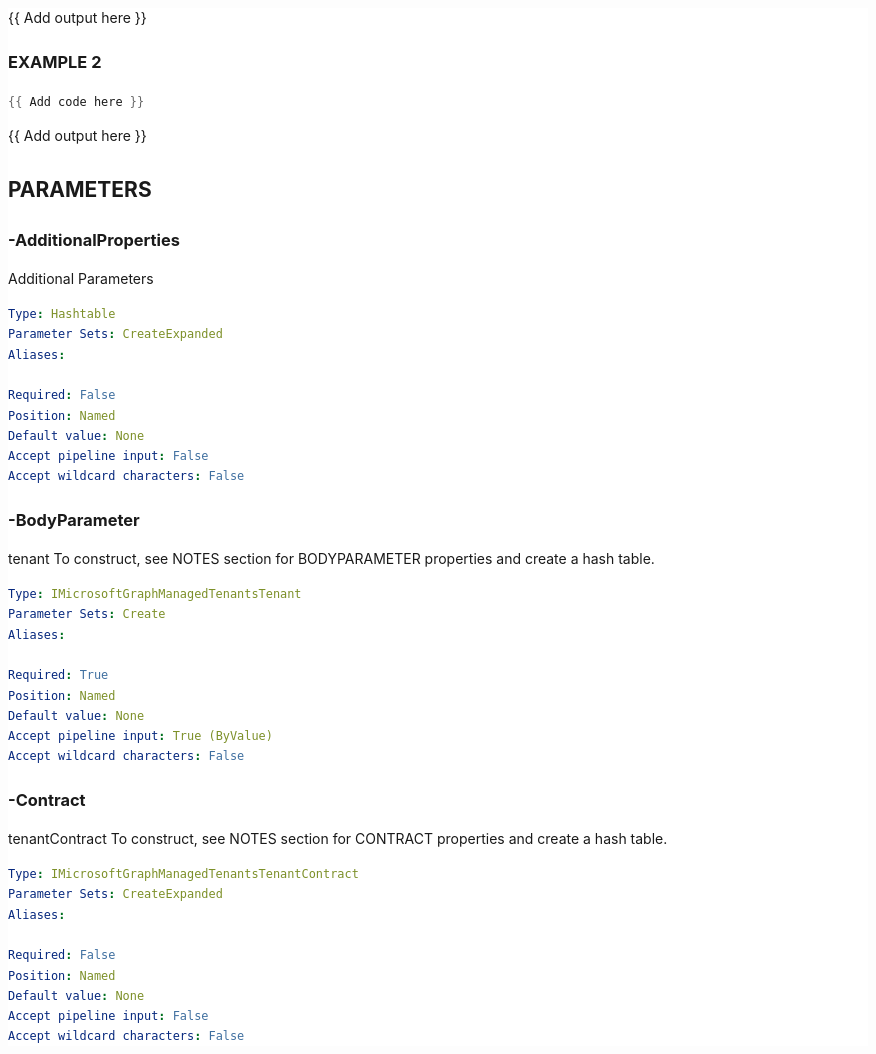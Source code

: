 {{ Add output here }}

### EXAMPLE 2
```powershell
{{ Add code here }}
```

{{ Add output here }}

## PARAMETERS

### -AdditionalProperties
Additional Parameters

```yaml
Type: Hashtable
Parameter Sets: CreateExpanded
Aliases:

Required: False
Position: Named
Default value: None
Accept pipeline input: False
Accept wildcard characters: False
```

### -BodyParameter
tenant
To construct, see NOTES section for BODYPARAMETER properties and create a hash table.

```yaml
Type: IMicrosoftGraphManagedTenantsTenant
Parameter Sets: Create
Aliases:

Required: True
Position: Named
Default value: None
Accept pipeline input: True (ByValue)
Accept wildcard characters: False
```

### -Contract
tenantContract
To construct, see NOTES section for CONTRACT properties and create a hash table.

```yaml
Type: IMicrosoftGraphManagedTenantsTenantContract
Parameter Sets: CreateExpanded
Aliases:

Required: False
Position: Named
Default value: None
Accept pipeline input: False
Accept wildcard characters: False
```
